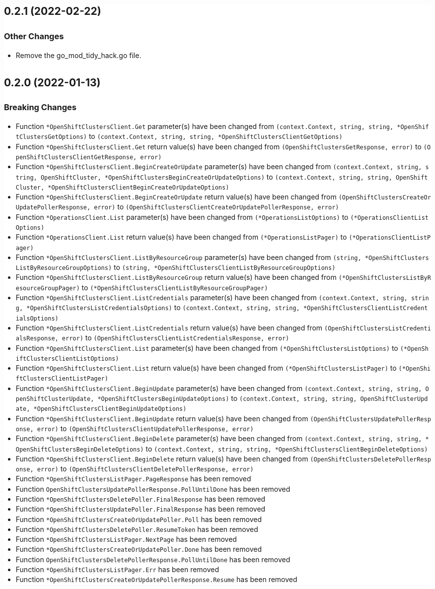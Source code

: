 
## 0.2.1 (2022-02-22)

### Other Changes

- Remove the go_mod_tidy_hack.go file.

## 0.2.0 (2022-01-13)
### Breaking Changes

- Function `*OpenShiftClustersClient.Get` parameter(s) have been changed from `(context.Context, string, string, *OpenShiftClustersGetOptions)` to `(context.Context, string, string, *OpenShiftClustersClientGetOptions)`
- Function `*OpenShiftClustersClient.Get` return value(s) have been changed from `(OpenShiftClustersGetResponse, error)` to `(OpenShiftClustersClientGetResponse, error)`
- Function `*OpenShiftClustersClient.BeginCreateOrUpdate` parameter(s) have been changed from `(context.Context, string, string, OpenShiftCluster, *OpenShiftClustersBeginCreateOrUpdateOptions)` to `(context.Context, string, string, OpenShiftCluster, *OpenShiftClustersClientBeginCreateOrUpdateOptions)`
- Function `*OpenShiftClustersClient.BeginCreateOrUpdate` return value(s) have been changed from `(OpenShiftClustersCreateOrUpdatePollerResponse, error)` to `(OpenShiftClustersClientCreateOrUpdatePollerResponse, error)`
- Function `*OperationsClient.List` parameter(s) have been changed from `(*OperationsListOptions)` to `(*OperationsClientListOptions)`
- Function `*OperationsClient.List` return value(s) have been changed from `(*OperationsListPager)` to `(*OperationsClientListPager)`
- Function `*OpenShiftClustersClient.ListByResourceGroup` parameter(s) have been changed from `(string, *OpenShiftClustersListByResourceGroupOptions)` to `(string, *OpenShiftClustersClientListByResourceGroupOptions)`
- Function `*OpenShiftClustersClient.ListByResourceGroup` return value(s) have been changed from `(*OpenShiftClustersListByResourceGroupPager)` to `(*OpenShiftClustersClientListByResourceGroupPager)`
- Function `*OpenShiftClustersClient.ListCredentials` parameter(s) have been changed from `(context.Context, string, string, *OpenShiftClustersListCredentialsOptions)` to `(context.Context, string, string, *OpenShiftClustersClientListCredentialsOptions)`
- Function `*OpenShiftClustersClient.ListCredentials` return value(s) have been changed from `(OpenShiftClustersListCredentialsResponse, error)` to `(OpenShiftClustersClientListCredentialsResponse, error)`
- Function `*OpenShiftClustersClient.List` parameter(s) have been changed from `(*OpenShiftClustersListOptions)` to `(*OpenShiftClustersClientListOptions)`
- Function `*OpenShiftClustersClient.List` return value(s) have been changed from `(*OpenShiftClustersListPager)` to `(*OpenShiftClustersClientListPager)`
- Function `*OpenShiftClustersClient.BeginUpdate` parameter(s) have been changed from `(context.Context, string, string, OpenShiftClusterUpdate, *OpenShiftClustersBeginUpdateOptions)` to `(context.Context, string, string, OpenShiftClusterUpdate, *OpenShiftClustersClientBeginUpdateOptions)`
- Function `*OpenShiftClustersClient.BeginUpdate` return value(s) have been changed from `(OpenShiftClustersUpdatePollerResponse, error)` to `(OpenShiftClustersClientUpdatePollerResponse, error)`
- Function `*OpenShiftClustersClient.BeginDelete` parameter(s) have been changed from `(context.Context, string, string, *OpenShiftClustersBeginDeleteOptions)` to `(context.Context, string, string, *OpenShiftClustersClientBeginDeleteOptions)`
- Function `*OpenShiftClustersClient.BeginDelete` return value(s) have been changed from `(OpenShiftClustersDeletePollerResponse, error)` to `(OpenShiftClustersClientDeletePollerResponse, error)`
- Function `*OpenShiftClustersListPager.PageResponse` has been removed
- Function `OpenShiftClustersUpdatePollerResponse.PollUntilDone` has been removed
- Function `*OpenShiftClustersDeletePoller.FinalResponse` has been removed
- Function `*OpenShiftClustersUpdatePoller.FinalResponse` has been removed
- Function `*OpenShiftClustersCreateOrUpdatePoller.Poll` has been removed
- Function `*OpenShiftClustersDeletePoller.ResumeToken` has been removed
- Function `*OpenShiftClustersListPager.NextPage` has been removed
- Function `*OpenShiftClustersCreateOrUpdatePoller.Done` has been removed
- Function `OpenShiftClustersDeletePollerResponse.PollUntilDone` has been removed
- Function `*OpenShiftClustersListPager.Err` has been removed
- Function `*OpenShiftClustersCreateOrUpdatePollerResponse.Resume` has been removed